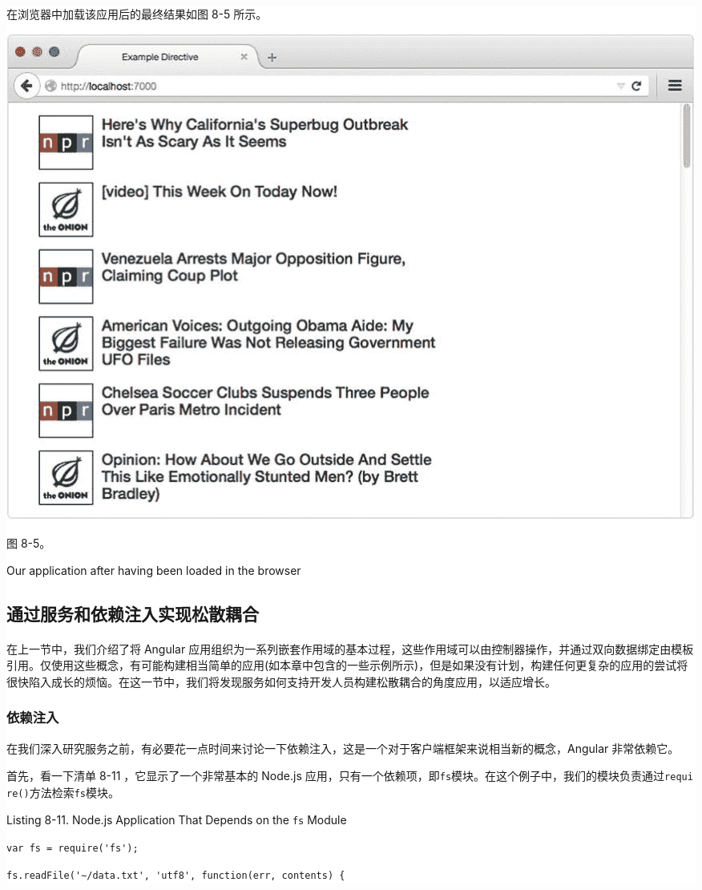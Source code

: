 在浏览器中加载该应用后的最终结果如图 8-5 所示。

![A978-1-4842-0662-1_8_Fig5_HTML.jpg](img/A978-1-4842-0662-1_8_Fig5_HTML.jpg)

图 8-5。

Our application after having been loaded in the browser

## 通过服务和依赖注入实现松散耦合

在上一节中，我们介绍了将 Angular 应用组织为一系列嵌套作用域的基本过程，这些作用域可以由控制器操作，并通过双向数据绑定由模板引用。仅使用这些概念，有可能构建相当简单的应用(如本章中包含的一些示例所示)，但是如果没有计划，构建任何更复杂的应用的尝试将很快陷入成长的烦恼。在这一节中，我们将发现服务如何支持开发人员构建松散耦合的角度应用，以适应增长。

### 依赖注入

在我们深入研究服务之前，有必要花一点时间来讨论一下依赖注入，这是一个对于客户端框架来说相当新的概念，Angular 非常依赖它。

首先，看一下清单 8-11 ，它显示了一个非常基本的 Node.js 应用，只有一个依赖项，即`fs`模块。在这个例子中，我们的模块负责通过`require()`方法检索`fs`模块。

Listing 8-11\. Node.js Application That Depends on the `fs` Module

`var fs = require('fs');`

`fs.readFile('∼/data.txt', 'utf8', function(err, contents) {`
